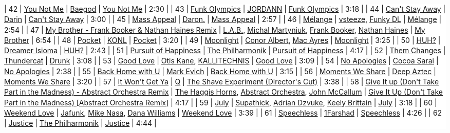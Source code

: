 | 42 | [You Not Me](https://open.spotify.com/track/6FyM8JWZ1gffsvIbFWQ5JP) | [Baegod](https://open.spotify.com/artist/1F03cvxw1p5NzqkLnwDpcL) | [You Not Me](https://open.spotify.com/album/0jANe1ZB6ZUafYRMK0vCLt) | 2:30 |
| 43 | [Funk Olympics](https://open.spotify.com/track/7v1WsgCocJ5tLwDXqllQ8n) | [JORDANN](https://open.spotify.com/artist/1qlafOeHOtRUZR4AOxlOkF) | [Funk Olympics](https://open.spotify.com/album/3agMx8gTl9bBWasc3sbSo9) | 3:18 |
| 44 | [Can't Stay Away](https://open.spotify.com/track/4herjqbsHfOHoIzRPti4JA) | [Darin](https://open.spotify.com/artist/1rKFeRryEci6cxNkdvHzNr) | [Can't Stay Away](https://open.spotify.com/album/3OIvFO4C2CQGRxYUQ9D8yf) | 3:00 |
| 45 | [Mass Appeal](https://open.spotify.com/track/1o8M06Dkv4z2n2AOG1jMLM) | [Daron.](https://open.spotify.com/artist/1VjgVjThC1RxttpTp9kT0i) | [Mass Appeal](https://open.spotify.com/album/4qFW7nJYWxpSjgcipscqv7) | 2:57 |
| 46 | [Mélange](https://open.spotify.com/track/3KSJHjEiC5G0xcYEGr9oLU) | [vsteeze](https://open.spotify.com/artist/0giuLyNE6DPql79i42Jpfl), [Funky DL](https://open.spotify.com/artist/3V35H6xv4eium9zl8CQeG5) | [Mélange](https://open.spotify.com/album/70ayx5Ku8J56Hw12VhrQ34) | 2:54 |
| 47 | [My Brother \- Frank Booker & Nathan Haines Remix](https://open.spotify.com/track/5BzqDmHDbC8OFOiSiSf3mr) | [L.A.B.](https://open.spotify.com/artist/3eAOH2az3fQIfX2UAw0FfC), [Michal Martyniuk](https://open.spotify.com/artist/4pkzD9szYtQ8bBbUqTD0BC), [Frank Booker](https://open.spotify.com/artist/4YRVEzWxX3wUH29czw0IiU), [Nathan Haines](https://open.spotify.com/artist/0nswuaAPTwnY9EBFPExHYy) | [My Brother](https://open.spotify.com/album/1muD8cnFzYX594Irtz0aBh) | 6:54 |
| 48 | [Pocket](https://open.spotify.com/track/7a4uiLnvLP33EPvGDn5YXA) | [KONL](https://open.spotify.com/artist/4GqeovkUhMsSvFkHVshwS0) | [Pocket](https://open.spotify.com/album/4wwpEMqsM5iiNcvAi3kVZi) | 3:20 |
| 49 | [Moonlight](https://open.spotify.com/track/43XQxLhbUFqqCtRYiKCdCx) | [Conor Albert](https://open.spotify.com/artist/0zJjil03QRbxSliMkw230M), [Mac Ayres](https://open.spotify.com/artist/0fTav4sBLmYOAzKuJw0grL) | [Moonlight](https://open.spotify.com/album/4peKAwsBT7Tct2QcZqAXtG) | 3:25 |
| 50 | [HUH?](https://open.spotify.com/track/2hWOnCuZo2Js7o0UbDa8m4) | [Dreamer Isioma](https://open.spotify.com/artist/6u6AbTVrbabv27DLcSrF8i) | [HUH?](https://open.spotify.com/album/5deDzBsXuhqGnI4eT0z05t) | 2:43 |
| 51 | [Pursuit of Happiness](https://open.spotify.com/track/0Kbf68ffqkVcoZXPqVpD9j) | [The Philharmonik](https://open.spotify.com/artist/3A7OTJpEsOObdTqn1ANNhi) | [Pursuit of Happiness](https://open.spotify.com/album/5Sz85muMZBfGGF07GzQkAn) | 4:17 |
| 52 | [Them Changes](https://open.spotify.com/track/7CH99b2i1TXS5P8UUyWtnM) | [Thundercat](https://open.spotify.com/artist/4frXpPxQQZwbCu3eTGnZEw) | [Drunk](https://open.spotify.com/album/7vHBQDqwzB7uDvoE5bncMM) | 3:08 |
| 53 | [Good Love](https://open.spotify.com/track/4pfEs1kebSz7coMT9EhfoG) | [Otis Kane](https://open.spotify.com/artist/2rp9zfs7yPrwCGVl4CjWAl), [KALLITECHNIS](https://open.spotify.com/artist/6i3sYlO1zUHf5IWHpXt4Sl) | [Good Love](https://open.spotify.com/album/6644XhPFkGMwMcXeRsj8QL) | 3:09 |
| 54 | [No Apologies](https://open.spotify.com/track/34xXBHLrnUS2QzE6J5Et8G) | [Cocoa Sarai](https://open.spotify.com/artist/5Rh6PMrlYoyU5xhR36YAfX) | [No Apologies](https://open.spotify.com/album/3lmXNWYkfVeHb6hDQlzRf3) | 2:38 |
| 55 | [Back Home with U](https://open.spotify.com/track/0s7Nq5EQHDLivLKU7IWwF9) | [Mark Evich](https://open.spotify.com/artist/6d8SyjLbCID5uFLNsluXfk) | [Back Home with U](https://open.spotify.com/album/5Mau3t5Froziwhri1tNC1i) | 3:15 |
| 56 | [Moments We Share](https://open.spotify.com/track/052gcgPQL6p1XXenRhDl4b) | [Deep Aztec](https://open.spotify.com/artist/5getpnTxZMpYRlfyXOjQQw) | [Moments We Share](https://open.spotify.com/album/1etOlL757UIGiYb3kFKlFN) | 3:20 |
| 57 | [It Won't Get Ya](https://open.spotify.com/track/53KuZto0guJ4qCSoNHgFfW) | [Q](https://open.spotify.com/artist/22vqVhfPJab5kkU9txDGX3) | [The Shave Experiment \(Director's Cut\)](https://open.spotify.com/album/6Q3iHNU0fOwOxoCvyteue0) | 3:38 |
| 58 | [Give It up \(Don't Take Part in the Madness\) \- Abstract Orchestra Remix](https://open.spotify.com/track/4JyAYQAtaexWAjvu1zFEqU) | [The Haggis Horns](https://open.spotify.com/artist/5teuZRCtxzfuYW98XOwtxu), [Abstract Orchestra](https://open.spotify.com/artist/4u3JZVJYDq2F3KgnUFw9dp), [John McCallum](https://open.spotify.com/artist/7j7wBKS8M29EIYXsAPIoP4) | [Give It Up \(Don't Take Part in the Madness\) \[Abstract Orchestra Remix\]](https://open.spotify.com/album/3ISsFYJgRBaxWdseqzBENc) | 4:17 |
| 59 | [July](https://open.spotify.com/track/0foMdHRYktOIfkmQ4LNcWq) | [Supathick](https://open.spotify.com/artist/7u3lpTH7O6aQKXW5q9PJjU), [Adrian Dzvuke](https://open.spotify.com/artist/3fgolNSZnidBlbm5dFi4go), [Keely Brittain](https://open.spotify.com/artist/5z6zW8pjPelSSC0MG9D81a) | [July](https://open.spotify.com/album/6z83JU2h8enmkQd1KhAvl6) | 3:18 |
| 60 | [Weekend Love](https://open.spotify.com/track/4gcO8PD4skPOBneayOCBdE) | [Jafunk](https://open.spotify.com/artist/5KtUig38eqxK2rOtHZnz0k), [Mike Nasa](https://open.spotify.com/artist/7dA0IZAV5Wr4SjKCnI7Gx3), [Dana Williams](https://open.spotify.com/artist/4rljPSpCHQzUJMNOvmw1DL) | [Weekend Love](https://open.spotify.com/album/2oI4tu8r7f3e1mgXYfYmMJ) | 3:39 |
| 61 | [Speechless](https://open.spotify.com/track/02E9V5uxxsRT0uVtHY9SPA) | [1Farshad](https://open.spotify.com/artist/3wsKwPBWcpDMfNaVDUYpM0) | [Speechless](https://open.spotify.com/album/2QWhgvAIJJwt6HJCO5lwSh) | 4:26 |
| 62 | [Justice](https://open.spotify.com/track/0gQdWh2u1RqcRCVwmzKnjo) | [The Philharmonik](https://open.spotify.com/artist/3A7OTJpEsOObdTqn1ANNhi) | [Justice](https://open.spotify.com/album/0N3k3fSV4gXgJ0IrwlCTYv) | 4:44 |